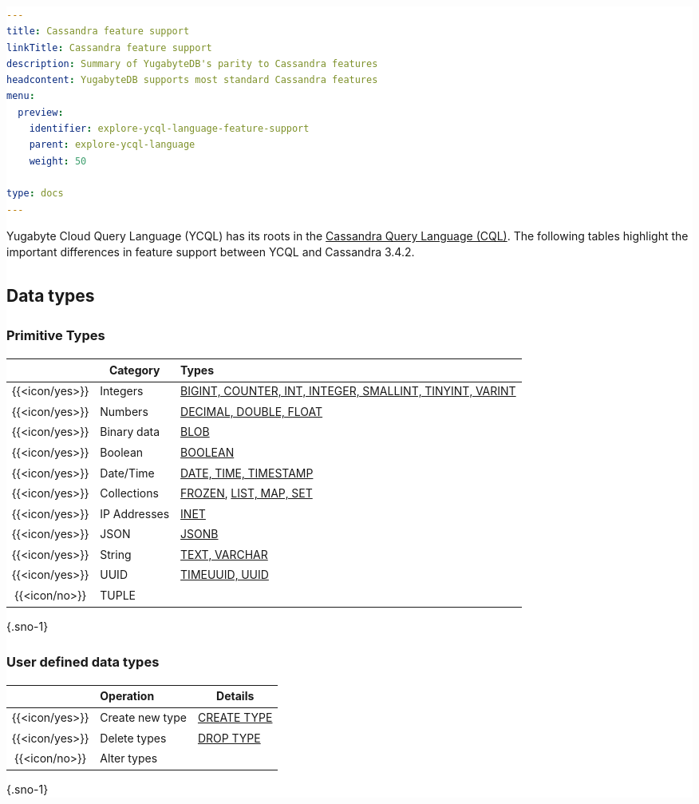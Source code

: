 ```yaml
---
title: Cassandra feature support
linkTitle: Cassandra feature support
description: Summary of YugabyteDB's parity to Cassandra features
headcontent: YugabyteDB supports most standard Cassandra features
menu:
  preview:
    identifier: explore-ycql-language-feature-support
    parent: explore-ycql-language
    weight: 50

type: docs
---
```


Yugabyte Cloud Query Language (YCQL) has its roots in the [Cassandra Query Language (CQL)](https://cassandra.apache.org/doc/latest/cassandra/developing/cql/index.html). The following tables highlight the important differences in feature support between YCQL and Cassandra 3.4.2.

## Data types

### Primitive Types

|                |   Category   |                                            Types                                             |
| :------------: | ------------ | :------------------------------------------------------------------------------------------- |
| {{<icon/yes>}} | Integers     | [BIGINT, COUNTER, INT, INTEGER, SMALLINT, TINYINT, VARINT](../../../api/ycql/type_int)      |
| {{<icon/yes>}} | Numbers      | [DECIMAL, DOUBLE, FLOAT](../../../api/ycql/type_number)                                      |
| {{<icon/yes>}} | Binary data  | [BLOB](../../../api/ycql/type_blob)                                                          |
| {{<icon/yes>}} | Boolean      | [BOOLEAN](../../../api/ycql/type_bool)                                                       |
| {{<icon/yes>}} | Date/Time    | [DATE, TIME, TIMESTAMP](../../../api/ycql/type_datetime/)                                    |
| {{<icon/yes>}} | Collections  | [FROZEN](../../../api/ycql/type_frozen), [LIST, MAP, SET](../../../api/ycql/type_collection) |
| {{<icon/yes>}} | IP Addresses | [INET](../../../api/ycql/type_inet)                                                          |
| {{<icon/yes>}} | JSON         | [JSONB](../../../api/ycql/type_jsonb)                                                        |
| {{<icon/yes>}} | String       | [TEXT, VARCHAR](../../../api/ycql/type_text)                                                 |
| {{<icon/yes>}} | UUID         | [TIMEUUID, UUID](../../../api/ycql/type_uuid)                                                |
| {{<icon/no>}}  | TUPLE        |                                                                                              |
{.sno-1}

### User defined data types

|                |    Operation    |                     Details                      |
| :------------: | :-------------- | ------------------------------------------------ |
| {{<icon/yes>}} | Create new type | [CREATE TYPE](../../../api/ycql/ddl_create_type) |
| {{<icon/yes>}} | Delete types    | [DROP TYPE](../../../api/ycql/ddl_drop_type)   |
| {{<icon/no>}}  | Alter types     |                                                  |
{.sno-1}
